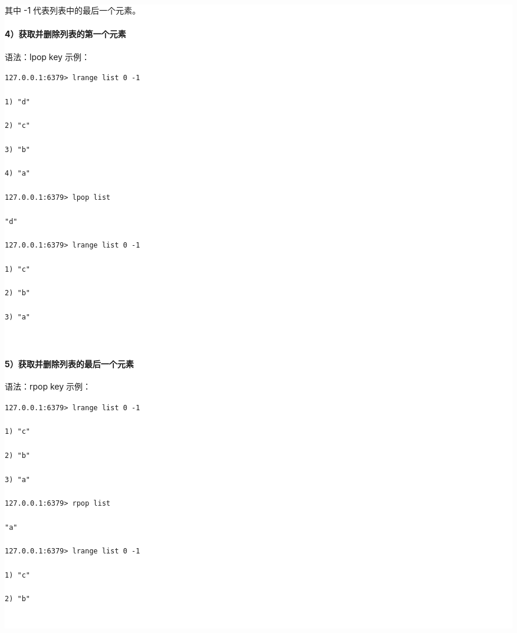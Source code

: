 其中 -1 代表列表中的最后一个元素。

#### 4）获取并删除列表的第一个元素

语法：lpop key 示例：

```shell
127.0.0.1:6379> lrange list 0 -1

1) "d"

2) "c"

3) "b"

4) "a"

127.0.0.1:6379> lpop list

"d"

127.0.0.1:6379> lrange list 0 -1

1) "c"

2) "b"

3) "a"



```

#### 5）获取并删除列表的最后一个元素

语法：rpop key 示例：

```shell
127.0.0.1:6379> lrange list 0 -1

1) "c"

2) "b"

3) "a"

127.0.0.1:6379> rpop list

"a"

127.0.0.1:6379> lrange list 0 -1

1) "c"

2) "b"



```
